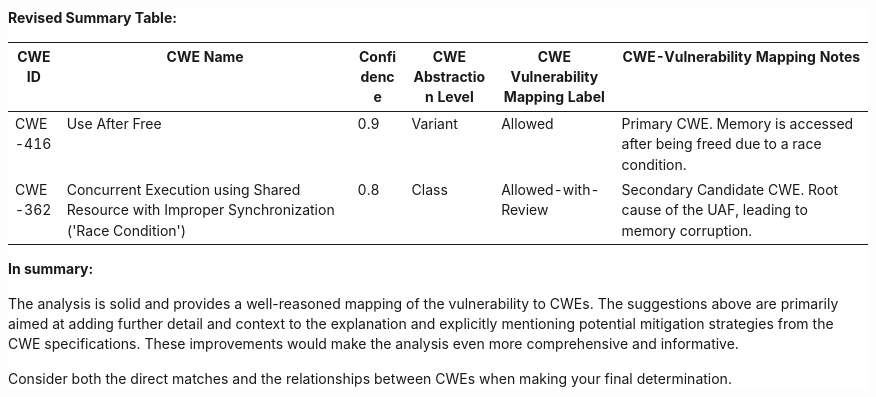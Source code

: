 **Revised Summary Table:**

| CWE ID | CWE Name | Confidence | CWE Abstraction Level | CWE Vulnerability Mapping Label | CWE-Vulnerability Mapping Notes |
|---|---|---|---|---|---|
| CWE-416 | Use After Free | 0.9 | Variant | Allowed | Primary CWE. Memory is accessed after being freed due to a race condition. |
| CWE-362 | Concurrent Execution using Shared Resource with Improper Synchronization ('Race Condition') | 0.8 | Class | Allowed-with-Review | Secondary Candidate CWE. Root cause of the UAF, leading to memory corruption.  |

**In summary:**

The analysis is solid and provides a well-reasoned mapping of the vulnerability to CWEs. The suggestions above are primarily aimed at adding further detail and context to the explanation and explicitly mentioning potential mitigation strategies from the CWE specifications. These improvements would make the analysis even more comprehensive and informative.

Consider both the direct matches and the relationships between CWEs
when making your final determination.
        